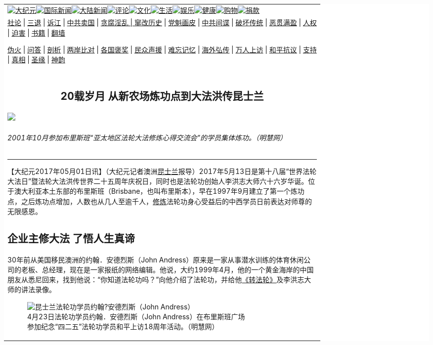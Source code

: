<a name="1" id="1" target="_blank"></a><span id="1"></span>
<table border="0"><tr><td colspan="2" VALIGN=TOP><a href="https://github.com/asdfghy6/djy/blob/master/gb/nsc413.md#1"><img src="https://raw.githubusercontent.com/asdfghy6/1/master/t/djy/1.jpg" title="大纪元"></a><a href="https://github.com/asdfghy6/djy/blob/master/gb/n24hr.md#1"><img src="https://raw.githubusercontent.com/asdfghy6/1/master/t/djy/3.jpg" title="国际新闻"></a><a href="https://github.com/asdfghy6/djy/blob/master/gb/nsc413.md#1"><img src="https://raw.githubusercontent.com/asdfghy6/1/master/t/djy/4.jpg" title="大陆新闻"></a><a href="https://github.com/asdfghy6/djy/blob/master/gb/news392.md#1"><img src="https://raw.githubusercontent.com/asdfghy6/1/master/t/djy/5.jpg" title="评论"></a><a href="https://github.com/asdfghy6/djy/blob/master/gb/news2007.md#1"><img src="https://raw.githubusercontent.com/asdfghy6/1/master/t/djy/6.jpg" title="文化"></a><a href="https://github.com/asdfghy6/djy/blob/master/gb/news2008.md#1"><img src="https://raw.githubusercontent.com/asdfghy6/1/master/t/djy/7.jpg" title="生活"></a><a href="https://github.com/asdfghy6/djy/blob/master/gb/ncyule.md#1"><img src="https://raw.githubusercontent.com/asdfghy6/1/master/t/djy/8.jpg" title="娱乐"></a><a href="https://github.com/asdfghy6/djy/blob/master/gb/nsc1002.md#1"><img src="https://raw.githubusercontent.com/asdfghy6/1/master/t/djy/9.jpg" title="健康"><a href="https://www.youlucky.com"><img src="https://raw.githubusercontent.com/asdfghy6/1/master/t/djy/10.jpg" title="购物"></a><a href="https://www.supportepoch.org/donation?utm_medium=epochtimes&utm_source=referral&utm_campaign=donate_button_djyhomepage"><img src="https://raw.githubusercontent.com/asdfghy6/1/master/t/djy/12.jpg" title="捐款"></a></td></tr>
<tr><td colspan="2" VALIGN=TOP><a target="_blank" href="https://git.io/fjCRf">社论</a> | <a target="_blank" href="https://github.com/asdfghy6/djy/blob/master/gb/nf5657.md#1">三退</a> | <a target="_blank" href="https://github.com/asdfghy6/djy/blob/master/gb/nf6123.md#1">诉江</a> | <a target="_blank" href="https://github.com/asdfghy6/djy/blob/master/gb/nf1176117.md#1">中共卖国</a> | <a target="_blank" href="https://github.com/asdfghy6/djy/blob/master/gb/nf5773.md#1">贪腐淫乱 | <a target="_blank" href="https://github.com/asdfghy6/djy/blob/master/gb/nf1176115.md#1">窜改历史</a> | <a target="_blank" href="https://github.com/asdfghy6/djy/blob/master/gb/nf1176107.md#1">党魁画皮</a> | <a target="_blank" href="https://github.com/asdfghy6/djy/blob/master/gb/nf1320400.md#1">中共间谍</a> | <a target="_blank" href="https://github.com/asdfghy6/djy/blob/master/gb/nf1176114.md#1">破坏传统</a> | <a target="_blank" href="https://github.com/asdfghy6/djy/blob/master/gb/nf5287.md#1">恶贯满盈</a> | <a target="_blank" href="https://github.com/asdfghy6/djy/blob/master/gb/ncid278.md#1">人权</a> | <a target="_blank" href="https://github.com/asdfghy6/djy/blob/master/gb/nf1176111.md#1">迫害</a> | <a target="_blank" href="https://github.com/asdfghy6/djy/blob/master/gb/nf1235328.md#1">书籍</a> | <a target="_blank" href="https://github.com/asdfghy6/fq/blob/master/README.md?zsrh#1">翻墙</a></p><p><a target="_blank" href="https://github.com/asdfghy6/djy/blob/master/gb/nf5562.md#1">伪火</a> | <a target="_blank" href="https://github.com/asdfghy6/djy/blob/master/gb/nf4378.md#1">问答</a> | <a target="_blank" href="https://github.com/asdfghy6/djy/blob/master/gb/nf5792.md#1">剖析</a> | <a target="_blank" href="https://github.com/asdfghy6/djy/blob/master/gb/nf5735.md#1">两岸比对</a> | <a target="_blank" href="https://github.com/asdfghy6/djy/blob/master/gb/nf6119.md#1">各国褒奖</a> | <a target="_blank" href="https://github.com/asdfghy6/djy/blob/master/gb/nf6120.md#1">民众声援</a> | <a target="_blank" href="https://github.com/asdfghy6/djy/blob/master/gb/nf1188594.md#1">难忘记忆</a> | <a target="_blank" href="https://github.com/asdfghy6/djy/blob/master/gb/nf3180.md#1">海外弘传</a> | <a target="_blank" href="https://github.com/asdfghy6/djy/blob/master/gb/nf5410.md#1">万人上访</a> | <a target="_blank" href="https://github.com/asdfghy6/ntdtv/blob/master/gb/prog1530_1.md#1">和平抗议</a> | <a target="_blank" href="https://github.com/asdfghy6/djy/blob/master/gb/nf4386.md#1">支持</a> | <a target="_blank" href="https://github.com/asdfghy6/djy/blob/master/gb/nf4389.md#1">真相</a> | <a target="_blank" href="https://github.com/asdfghy6/djy/blob/master/gb/nf5790.md#1">圣缘</a> | <a target="_blank" href="https://github.com/asdfghy6/djy/blob/master/gb/nf4786.md#1">神韵</a></td></tr>
<tr><td VALIGN=TOP width="626"><h2 align=center>20载岁月 从新农场炼功点到大法洪传昆士兰</h2>
<img src="http://i.epochtimes.com/assets/uploads/2017/05/2017-05-01-10654-2001-10-9-au-fahui-14-600x400.jpg" />
<h6>2001年10月参加布里斯班“亚太地区法轮大法修炼心得交流会”的学员集体炼功。（明慧网）
</h6>
<hr>
<p>【大纪元2017年05月01日讯】（大纪元记者澳洲<a href="https://github.com/asdfghy6/djy/blob/master/gb/tag/%E6%98%86%E5%A3%AB%E5%85%B0.md">昆士兰</a>报导）2017年5月13日是第十八届“世界法轮大法日”暨法轮大法洪传世界二十五周年庆祝日，同时也是法轮功创始人李洪志大师六十六岁华诞。位于澳大利亚本土东部的布里斯班（Brisbane，也叫布里斯本），早在1997年9月建立了第一个炼功点，之后炼功点增加，人数也从几人至逾千人，<a href="https://github.com/asdfghy6/djy/blob/master/gb/tag/%E4%BF%AE%E7%82%BC.md">修炼</a>法轮功身心受益后的中西学员日前表达对师尊的无限感恩。</p>
<h2>企业主修大法 了悟人生真谛</h2>
<p>30年前从美国移民澳洲的约翰．安德烈斯（John Andress）原来是一家从事潜水训练的体育休闲公司的老板、总经理，现在是一家报纸的网络编辑。他说，大约1999年4月，他的一个黄金海岸的中国朋友从悉尼回来，找到他说：“你知道法轮功吗？”向他介绍了法轮功，并给他<a href="https://github.com/asdfghy6/djy/blob/master/gb/tag/%E3%80%8A%E8%BD%AC%E6%B3%95%E8%BD%AE%E3%80%8B.md">《转法轮》</a>及李洪志大师的讲法录像。</p>
<figure id="attachment_9094464" style="width: 450px" class="wp-caption aligncenter"><img class="size-medium wp-image-9094464" src="http://i.epochtimes.com/assets/uploads/2017/05/2017-05-01-10657-IMG_0052.JPG-450x338.jpg" alt="昆士兰法轮功学员约翰?安德烈斯（John Andress）" width="450" b="338" /><figcaption class="wp-caption-text">4月23日法轮功学员约翰．安德烈斯（John Andress）在布里斯班广场参加纪念“四二五”法轮功学员和平上访18周年活动。（明慧网）</figcaption></figure>